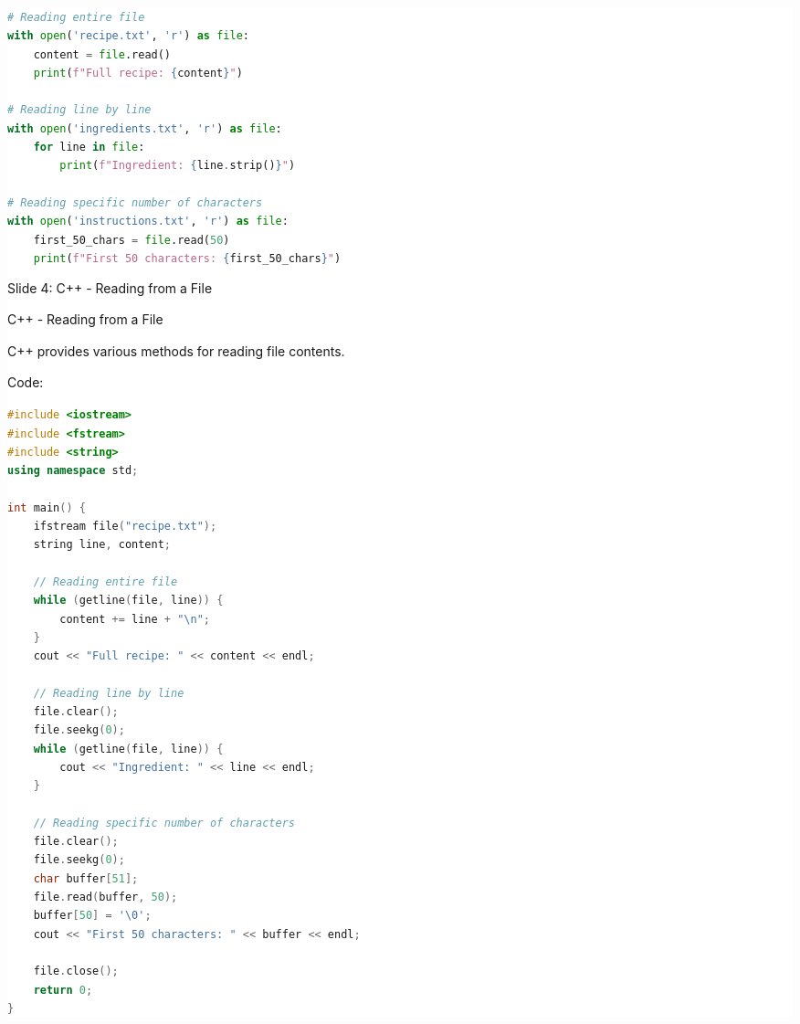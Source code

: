 ```python
# Reading entire file
with open('recipe.txt', 'r') as file:
    content = file.read()
    print(f"Full recipe: {content}")

# Reading line by line
with open('ingredients.txt', 'r') as file:
    for line in file:
        print(f"Ingredient: {line.strip()}")

# Reading specific number of characters
with open('instructions.txt', 'r') as file:
    first_50_chars = file.read(50)
    print(f"First 50 characters: {first_50_chars}")
```

Slide 4: C++ - Reading from a File

C++ - Reading from a File

C++ provides various methods for reading file contents.

Code:

```cpp
#include <iostream>
#include <fstream>
#include <string>
using namespace std;

int main() {
    ifstream file("recipe.txt");
    string line, content;

    // Reading entire file
    while (getline(file, line)) {
        content += line + "\n";
    }
    cout << "Full recipe: " << content << endl;

    // Reading line by line
    file.clear();
    file.seekg(0);
    while (getline(file, line)) {
        cout << "Ingredient: " << line << endl;
    }

    // Reading specific number of characters
    file.clear();
    file.seekg(0);
    char buffer[51];
    file.read(buffer, 50);
    buffer[50] = '\0';
    cout << "First 50 characters: " << buffer << endl;

    file.close();
    return 0;
}
```
